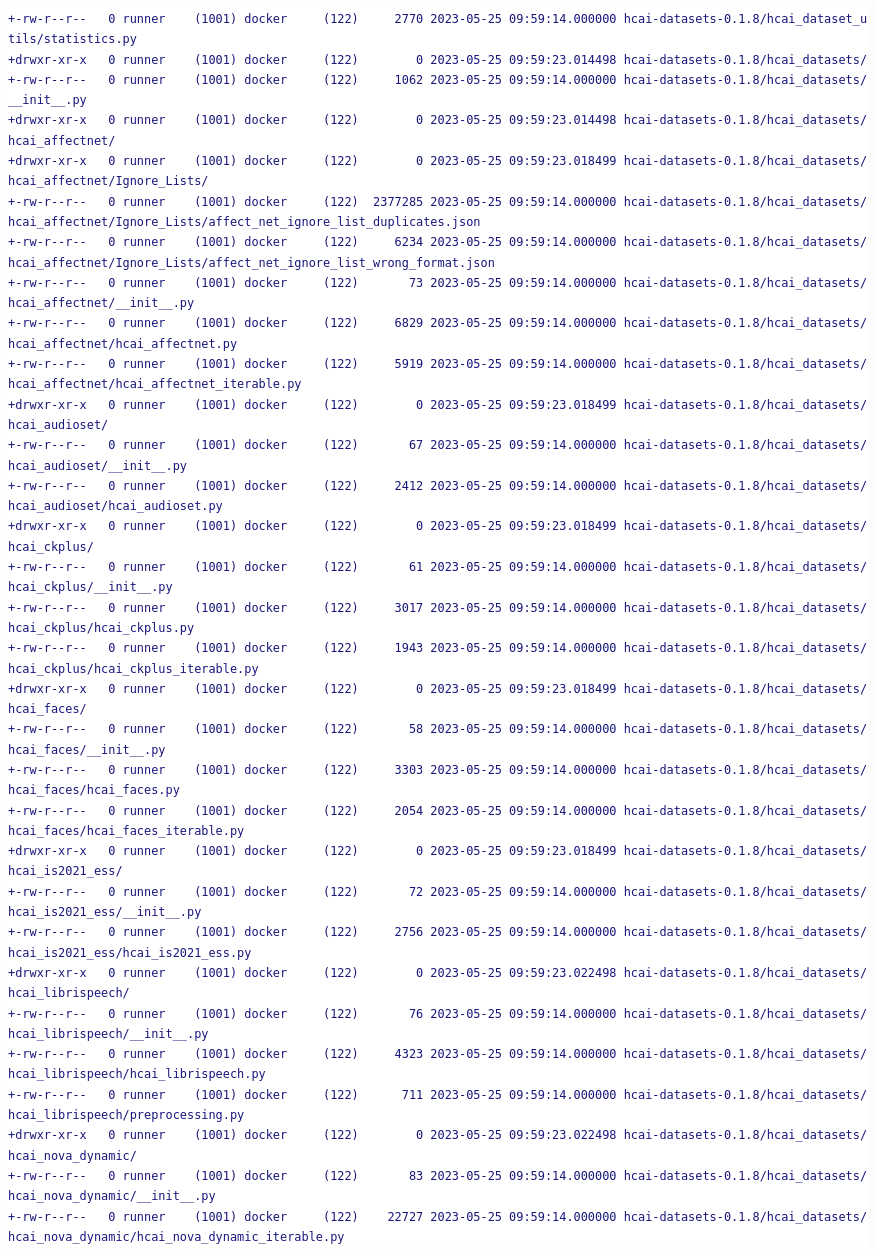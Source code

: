 ```diff
+-rw-r--r--   0 runner    (1001) docker     (122)     2770 2023-05-25 09:59:14.000000 hcai-datasets-0.1.8/hcai_dataset_utils/statistics.py
+drwxr-xr-x   0 runner    (1001) docker     (122)        0 2023-05-25 09:59:23.014498 hcai-datasets-0.1.8/hcai_datasets/
+-rw-r--r--   0 runner    (1001) docker     (122)     1062 2023-05-25 09:59:14.000000 hcai-datasets-0.1.8/hcai_datasets/__init__.py
+drwxr-xr-x   0 runner    (1001) docker     (122)        0 2023-05-25 09:59:23.014498 hcai-datasets-0.1.8/hcai_datasets/hcai_affectnet/
+drwxr-xr-x   0 runner    (1001) docker     (122)        0 2023-05-25 09:59:23.018499 hcai-datasets-0.1.8/hcai_datasets/hcai_affectnet/Ignore_Lists/
+-rw-r--r--   0 runner    (1001) docker     (122)  2377285 2023-05-25 09:59:14.000000 hcai-datasets-0.1.8/hcai_datasets/hcai_affectnet/Ignore_Lists/affect_net_ignore_list_duplicates.json
+-rw-r--r--   0 runner    (1001) docker     (122)     6234 2023-05-25 09:59:14.000000 hcai-datasets-0.1.8/hcai_datasets/hcai_affectnet/Ignore_Lists/affect_net_ignore_list_wrong_format.json
+-rw-r--r--   0 runner    (1001) docker     (122)       73 2023-05-25 09:59:14.000000 hcai-datasets-0.1.8/hcai_datasets/hcai_affectnet/__init__.py
+-rw-r--r--   0 runner    (1001) docker     (122)     6829 2023-05-25 09:59:14.000000 hcai-datasets-0.1.8/hcai_datasets/hcai_affectnet/hcai_affectnet.py
+-rw-r--r--   0 runner    (1001) docker     (122)     5919 2023-05-25 09:59:14.000000 hcai-datasets-0.1.8/hcai_datasets/hcai_affectnet/hcai_affectnet_iterable.py
+drwxr-xr-x   0 runner    (1001) docker     (122)        0 2023-05-25 09:59:23.018499 hcai-datasets-0.1.8/hcai_datasets/hcai_audioset/
+-rw-r--r--   0 runner    (1001) docker     (122)       67 2023-05-25 09:59:14.000000 hcai-datasets-0.1.8/hcai_datasets/hcai_audioset/__init__.py
+-rw-r--r--   0 runner    (1001) docker     (122)     2412 2023-05-25 09:59:14.000000 hcai-datasets-0.1.8/hcai_datasets/hcai_audioset/hcai_audioset.py
+drwxr-xr-x   0 runner    (1001) docker     (122)        0 2023-05-25 09:59:23.018499 hcai-datasets-0.1.8/hcai_datasets/hcai_ckplus/
+-rw-r--r--   0 runner    (1001) docker     (122)       61 2023-05-25 09:59:14.000000 hcai-datasets-0.1.8/hcai_datasets/hcai_ckplus/__init__.py
+-rw-r--r--   0 runner    (1001) docker     (122)     3017 2023-05-25 09:59:14.000000 hcai-datasets-0.1.8/hcai_datasets/hcai_ckplus/hcai_ckplus.py
+-rw-r--r--   0 runner    (1001) docker     (122)     1943 2023-05-25 09:59:14.000000 hcai-datasets-0.1.8/hcai_datasets/hcai_ckplus/hcai_ckplus_iterable.py
+drwxr-xr-x   0 runner    (1001) docker     (122)        0 2023-05-25 09:59:23.018499 hcai-datasets-0.1.8/hcai_datasets/hcai_faces/
+-rw-r--r--   0 runner    (1001) docker     (122)       58 2023-05-25 09:59:14.000000 hcai-datasets-0.1.8/hcai_datasets/hcai_faces/__init__.py
+-rw-r--r--   0 runner    (1001) docker     (122)     3303 2023-05-25 09:59:14.000000 hcai-datasets-0.1.8/hcai_datasets/hcai_faces/hcai_faces.py
+-rw-r--r--   0 runner    (1001) docker     (122)     2054 2023-05-25 09:59:14.000000 hcai-datasets-0.1.8/hcai_datasets/hcai_faces/hcai_faces_iterable.py
+drwxr-xr-x   0 runner    (1001) docker     (122)        0 2023-05-25 09:59:23.018499 hcai-datasets-0.1.8/hcai_datasets/hcai_is2021_ess/
+-rw-r--r--   0 runner    (1001) docker     (122)       72 2023-05-25 09:59:14.000000 hcai-datasets-0.1.8/hcai_datasets/hcai_is2021_ess/__init__.py
+-rw-r--r--   0 runner    (1001) docker     (122)     2756 2023-05-25 09:59:14.000000 hcai-datasets-0.1.8/hcai_datasets/hcai_is2021_ess/hcai_is2021_ess.py
+drwxr-xr-x   0 runner    (1001) docker     (122)        0 2023-05-25 09:59:23.022498 hcai-datasets-0.1.8/hcai_datasets/hcai_librispeech/
+-rw-r--r--   0 runner    (1001) docker     (122)       76 2023-05-25 09:59:14.000000 hcai-datasets-0.1.8/hcai_datasets/hcai_librispeech/__init__.py
+-rw-r--r--   0 runner    (1001) docker     (122)     4323 2023-05-25 09:59:14.000000 hcai-datasets-0.1.8/hcai_datasets/hcai_librispeech/hcai_librispeech.py
+-rw-r--r--   0 runner    (1001) docker     (122)      711 2023-05-25 09:59:14.000000 hcai-datasets-0.1.8/hcai_datasets/hcai_librispeech/preprocessing.py
+drwxr-xr-x   0 runner    (1001) docker     (122)        0 2023-05-25 09:59:23.022498 hcai-datasets-0.1.8/hcai_datasets/hcai_nova_dynamic/
+-rw-r--r--   0 runner    (1001) docker     (122)       83 2023-05-25 09:59:14.000000 hcai-datasets-0.1.8/hcai_datasets/hcai_nova_dynamic/__init__.py
+-rw-r--r--   0 runner    (1001) docker     (122)    22727 2023-05-25 09:59:14.000000 hcai-datasets-0.1.8/hcai_datasets/hcai_nova_dynamic/hcai_nova_dynamic_iterable.py
```